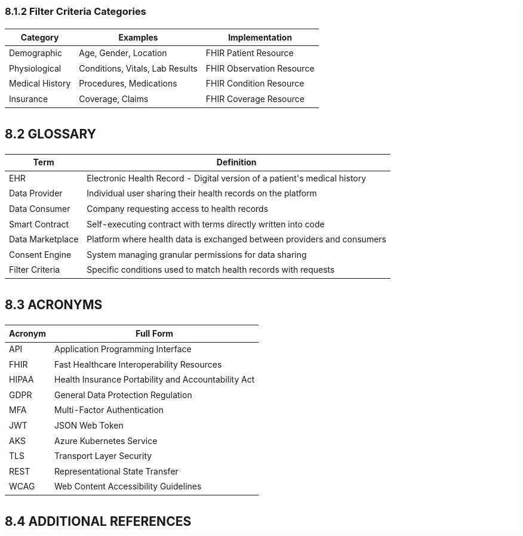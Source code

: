 ### 8.1.2 Filter Criteria Categories
| Category | Examples | Implementation |
|----------|----------|----------------|
| Demographic | Age, Gender, Location | FHIR Patient Resource |
| Physiological | Conditions, Vitals, Lab Results | FHIR Observation Resource |
| Medical History | Procedures, Medications | FHIR Condition Resource |
| Insurance | Coverage, Claims | FHIR Coverage Resource |

## 8.2 GLOSSARY

| Term | Definition |
|------|------------|
| EHR | Electronic Health Record - Digital version of a patient's medical history |
| Data Provider | Individual user sharing their health records on the platform |
| Data Consumer | Company requesting access to health records |
| Smart Contract | Self-executing contract with terms directly written into code |
| Data Marketplace | Platform where health data is exchanged between providers and consumers |
| Consent Engine | System managing granular permissions for data sharing |
| Filter Criteria | Specific conditions used to match health records with requests |

## 8.3 ACRONYMS

| Acronym | Full Form |
|---------|-----------|
| API | Application Programming Interface |
| FHIR | Fast Healthcare Interoperability Resources |
| HIPAA | Health Insurance Portability and Accountability Act |
| GDPR | General Data Protection Regulation |
| MFA | Multi-Factor Authentication |
| JWT | JSON Web Token |
| AKS | Azure Kubernetes Service |
| TLS | Transport Layer Security |
| REST | Representational State Transfer |
| WCAG | Web Content Accessibility Guidelines |

## 8.4 ADDITIONAL REFERENCES
